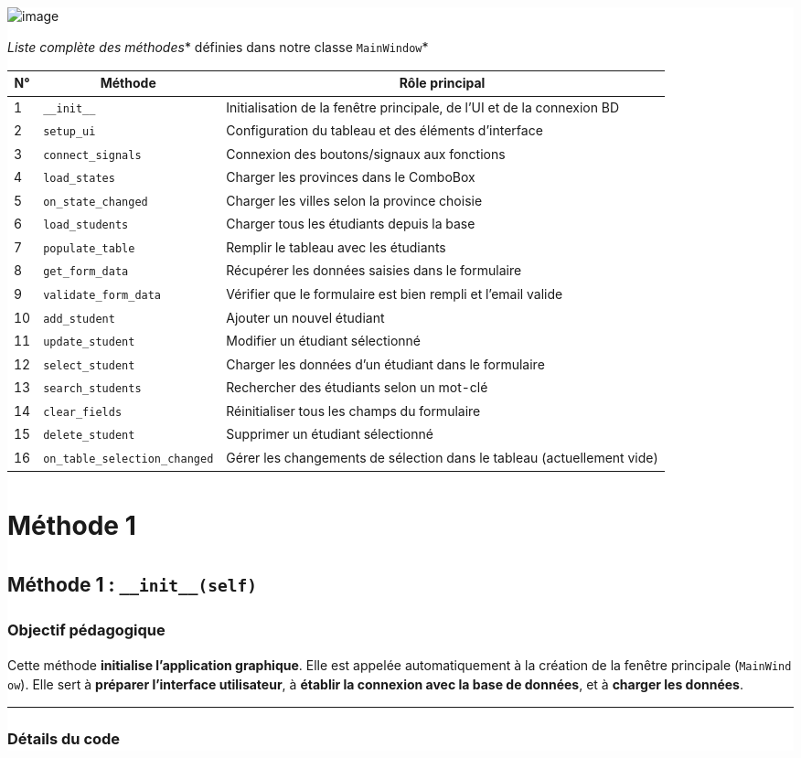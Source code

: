 

![image](https://github.com/user-attachments/assets/7b35fdd1-ad05-40a2-ba75-11c0dcd683b1)



*Liste complète des méthodes** définies dans notre classe `MainWindow`*

| N° | Méthode                      | Rôle principal                                                         |
| -- | ---------------------------- | ---------------------------------------------------------------------- |
| 1  | `__init__`                   | Initialisation de la fenêtre principale, de l’UI et de la connexion BD |
| 2  | `setup_ui`                   | Configuration du tableau et des éléments d’interface                   |
| 3  | `connect_signals`            | Connexion des boutons/signaux aux fonctions                            |
| 4  | `load_states`                | Charger les provinces dans le ComboBox                                 |
| 5  | `on_state_changed`           | Charger les villes selon la province choisie                           |
| 6  | `load_students`              | Charger tous les étudiants depuis la base                              |
| 7  | `populate_table`             | Remplir le tableau avec les étudiants                                  |
| 8  | `get_form_data`              | Récupérer les données saisies dans le formulaire                       |
| 9  | `validate_form_data`         | Vérifier que le formulaire est bien rempli et l’email valide           |
| 10 | `add_student`                | Ajouter un nouvel étudiant                                             |
| 11 | `update_student`             | Modifier un étudiant sélectionné                                       |
| 12 | `select_student`             | Charger les données d’un étudiant dans le formulaire                   |
| 13 | `search_students`            | Rechercher des étudiants selon un mot-clé                              |
| 14 | `clear_fields`               | Réinitialiser tous les champs du formulaire                            |
| 15 | `delete_student`             | Supprimer un étudiant sélectionné                                      |
| 16 | `on_table_selection_changed` | Gérer les changements de sélection dans le tableau (actuellement vide) |




# Méthode 1

## Méthode 1 : `__init__(self)`

### Objectif pédagogique

Cette méthode **initialise l’application graphique**. Elle est appelée automatiquement à la création de la fenêtre principale (`MainWindow`). Elle sert à **préparer l’interface utilisateur**, à **établir la connexion avec la base de données**, et à **charger les données**.

---

### Détails du code
